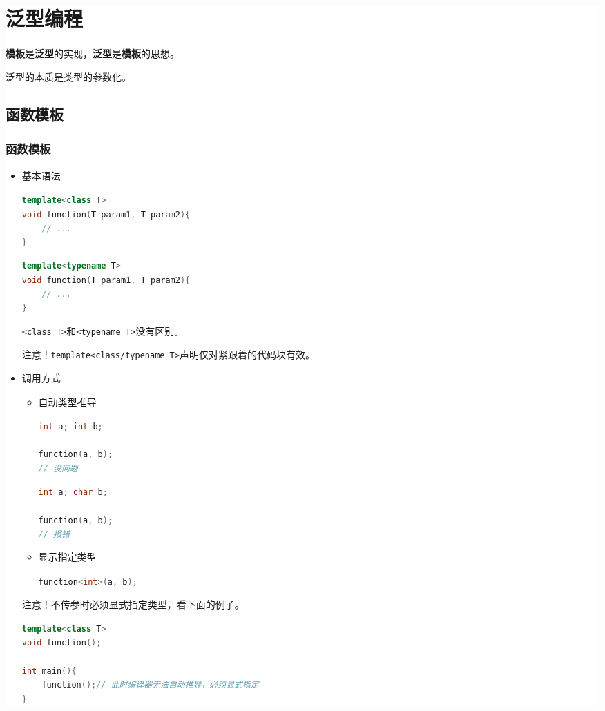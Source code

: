 # 泛型编程

**模板**是**泛型**的实现，**泛型**是**模板**的思想。

泛型的本质是类型的参数化。

## 函数模板

### 函数模板

- 基本语法

  ```cpp
  template<class T>
  void function(T param1, T param2){
      // ...
  }
  ```

  ```c++
  template<typename T>
  void function(T param1, T param2){
      // ...
  }
  ```

  `<class T>`和`<typename T>`没有区别。

  注意！`template<class/typename T>`声明仅对紧跟着的代码块有效。

- 调用方式

  - 自动类型推导

    ```cpp
    int a; int b;
    
    function(a, b);
    // 没问题
    ```

    ```cpp
    int a; char b;
    
    function(a, b);
    // 报错
    ```

  - 显示指定类型

    ```cpp
    function<int>(a, b);
    ```

  注意！不传参时必须显式指定类型，看下面的例子。

  ```cpp
  template<class T>
  void function();
  
  int main(){
      function();// 此时编译器无法自动推导，必须显式指定
  }
  ```
